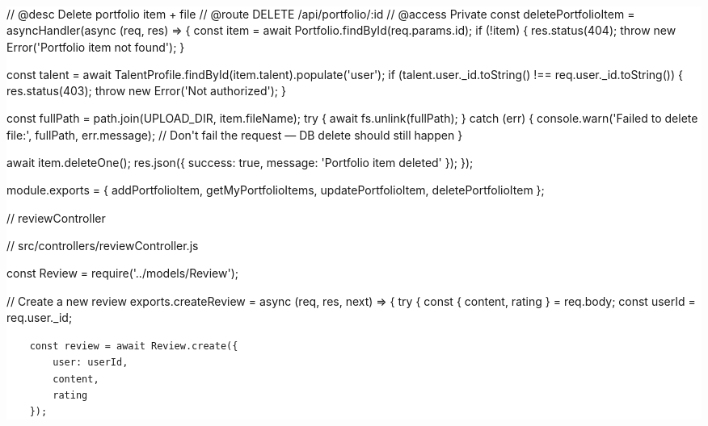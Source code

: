 // @desc    Delete portfolio item + file
// @route   DELETE /api/portfolio/:id
// @access  Private
const deletePortfolioItem = asyncHandler(async (req, res) => {
  const item = await Portfolio.findById(req.params.id);
  if (!item) {
    res.status(404);
    throw new Error('Portfolio item not found');
  }

  const talent = await TalentProfile.findById(item.talent).populate('user');
  if (talent.user._id.toString() !== req.user._id.toString()) {
    res.status(403);
    throw new Error('Not authorized');
  }

  const fullPath = path.join(UPLOAD_DIR, item.fileName);
  try {
    await fs.unlink(fullPath);
  } catch (err) {
    console.warn('Failed to delete file:', fullPath, err.message);
    // Don't fail the request — DB delete should still happen
  }

  await item.deleteOne();
  res.json({
    success: true,
    message: 'Portfolio item deleted'
  });
});

module.exports = {
  addPortfolioItem,
  getMyPortfolioItems,
  updatePortfolioItem,
  deletePortfolioItem
};


// reviewController

// src/controllers/reviewController.js

const Review = require('../models/Review');

// Create a new review
exports.createReview = async (req, res, next) => {
    try {
        const { content, rating } = req.body;
        const userId = req.user._id;

        const review = await Review.create({
            user: userId,
            content,
            rating
        });
